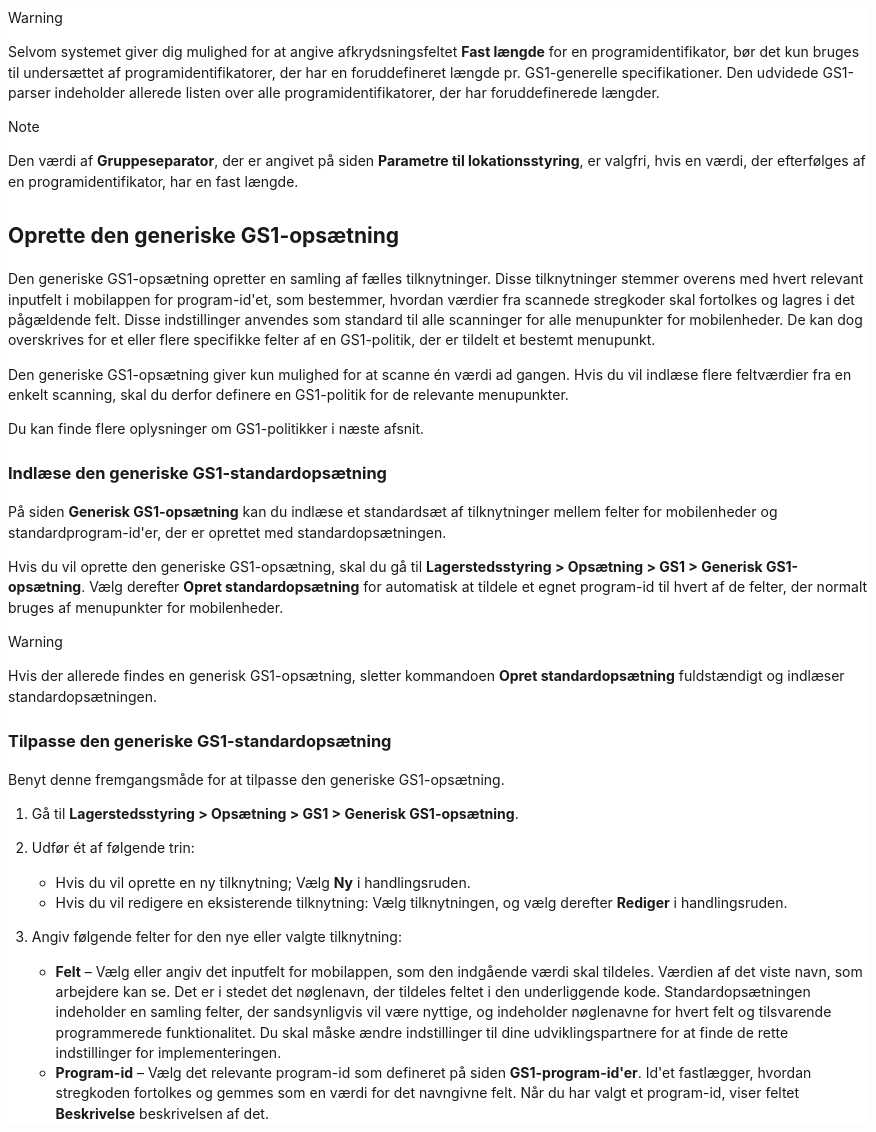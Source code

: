 > [!WARNING]
> Selvom systemet giver dig mulighed for at angive afkrydsningsfeltet **Fast længde** for en programidentifikator, bør det kun bruges til undersættet af programidentifikatorer, der har en foruddefineret længde pr. GS1-generelle specifikationer. Den udvidede GS1-parser indeholder allerede listen over alle programidentifikatorer, der har foruddefinerede længder.

> [!NOTE]
> Den værdi af **Gruppeseparator**, der er angivet på siden **Parametre til lokationsstyring**, er valgfri, hvis en værdi, der efterfølges af en programidentifikator, har en fast længde.

## <a name="establish-the-generic-gs1-setup"></a><a name="generic-gs1-setup"></a>Oprette den generiske GS1-opsætning

Den generiske GS1-opsætning opretter en samling af fælles tilknytninger. Disse tilknytninger stemmer overens med hvert relevant inputfelt i mobilappen for program-id'et, som bestemmer, hvordan værdier fra scannede stregkoder skal fortolkes og lagres i det pågældende felt. Disse indstillinger anvendes som standard til alle scanninger for alle menupunkter for mobilenheder. De kan dog overskrives for et eller flere specifikke felter af en GS1-politik, der er tildelt et bestemt menupunkt.

Den generiske GS1-opsætning giver kun mulighed for at scanne én værdi ad gangen. Hvis du vil indlæse flere feltværdier fra en enkelt scanning, skal du derfor definere en GS1-politik for de relevante menupunkter.

Du kan finde flere oplysninger om GS1-politikker i næste afsnit.

### <a name="load-the-standard-generic-gs1-setup"></a>Indlæse den generiske GS1-standardopsætning

På siden **Generisk GS1-opsætning** kan du indlæse et standardsæt af tilknytninger mellem felter for mobilenheder og standardprogram-id'er, der er oprettet med standardopsætningen.

Hvis du vil oprette den generiske GS1-opsætning, skal du gå til **Lagerstedsstyring \> Opsætning \> GS1 \> Generisk GS1-opsætning**. Vælg derefter **Opret standardopsætning** for automatisk at tildele et egnet program-id til hvert af de felter, der normalt bruges af menupunkter for mobilenheder.

> [!WARNING]
> Hvis der allerede findes en generisk GS1-opsætning, sletter kommandoen **Opret standardopsætning** fuldstændigt og indlæser standardopsætningen.

### <a name="customize-the-standard-generic-gs1-setup"></a>Tilpasse den generiske GS1-standardopsætning

Benyt denne fremgangsmåde for at tilpasse den generiske GS1-opsætning.

1. Gå til **Lagerstedsstyring \> Opsætning \> GS1 \> Generisk GS1-opsætning**.
1. Udfør ét af følgende trin:

    - Hvis du vil oprette en ny tilknytning; Vælg **Ny** i handlingsruden.
    - Hvis du vil redigere en eksisterende tilknytning: Vælg tilknytningen, og vælg derefter **Rediger** i handlingsruden.

1. Angiv følgende felter for den nye eller valgte tilknytning:

    - **Felt** – Vælg eller angiv det inputfelt for mobilappen, som den indgående værdi skal tildeles. Værdien af det viste navn, som arbejdere kan se. Det er i stedet det nøglenavn, der tildeles feltet i den underliggende kode. Standardopsætningen indeholder en samling felter, der sandsynligvis vil være nyttige, og indeholder nøglenavne for hvert felt og tilsvarende programmerede funktionalitet. Du skal måske ændre indstillinger til dine udviklingspartnere for at finde de rette indstillinger for implementeringen.
    - **Program-id** – Vælg det relevante program-id som defineret på siden **GS1-program-id'er**. Id'et fastlægger, hvordan stregkoden fortolkes og gemmes som en værdi for det navngivne felt. Når du har valgt et program-id, viser feltet **Beskrivelse** beskrivelsen af det.
